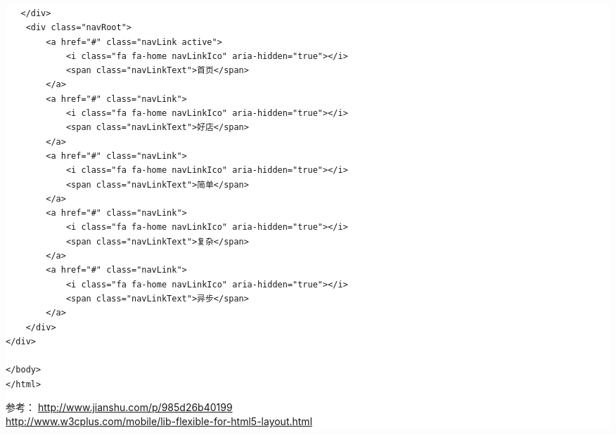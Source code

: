        </div>
        <div class="navRoot">
            <a href="#" class="navLink active">
                <i class="fa fa-home navLinkIco" aria-hidden="true"></i>
                <span class="navLinkText">首页</span>
            </a>
            <a href="#" class="navLink">
                <i class="fa fa-home navLinkIco" aria-hidden="true"></i>
                <span class="navLinkText">好店</span>
            </a>
            <a href="#" class="navLink">
                <i class="fa fa-home navLinkIco" aria-hidden="true"></i>
                <span class="navLinkText">简单</span>
            </a>
            <a href="#" class="navLink">
                <i class="fa fa-home navLinkIco" aria-hidden="true"></i>
                <span class="navLinkText">复杂</span>
            </a>
            <a href="#" class="navLink">
                <i class="fa fa-home navLinkIco" aria-hidden="true"></i>
                <span class="navLinkText">异步</span>
            </a>
        </div>
    </div>

    </body>
    </html>

参考： http://www.jianshu.com/p/985d26b40199  
http://www.w3cplus.com/mobile/lib-flexible-for-html5-layout.html

